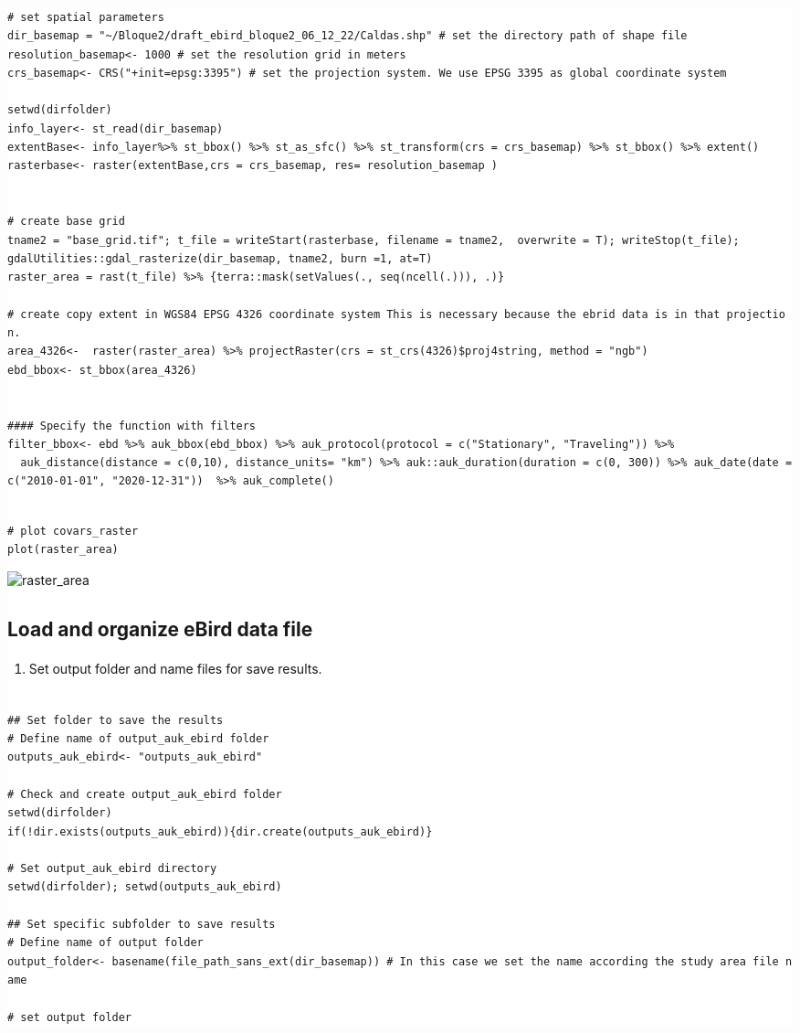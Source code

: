 ```{r,  warning=FALSE, message=FALSE, results='hide'}
# set spatial parameters
dir_basemap = "~/Bloque2/draft_ebird_bloque2_06_12_22/Caldas.shp" # set the directory path of shape file
resolution_basemap<- 1000 # set the resolution grid in meters
crs_basemap<- CRS("+init=epsg:3395") # set the projection system. We use EPSG 3395 as global coordinate system

setwd(dirfolder)
info_layer<- st_read(dir_basemap)
extentBase<- info_layer%>% st_bbox() %>% st_as_sfc() %>% st_transform(crs = crs_basemap) %>% st_bbox() %>% extent()
rasterbase<- raster(extentBase,crs = crs_basemap, res= resolution_basemap )


# create base grid 
tname2 = "base_grid.tif"; t_file = writeStart(rasterbase, filename = tname2,  overwrite = T); writeStop(t_file);
gdalUtilities::gdal_rasterize(dir_basemap, tname2, burn =1, at=T)
raster_area = rast(t_file) %>% {terra::mask(setValues(., seq(ncell(.))), .)} 

# create copy extent in WGS84 EPSG 4326 coordinate system This is necessary because the ebrid data is in that projection.
area_4326<-  raster(raster_area) %>% projectRaster(crs = st_crs(4326)$proj4string, method = "ngb")
ebd_bbox<- st_bbox(area_4326)


#### Specify the function with filters
filter_bbox<- ebd %>% auk_bbox(ebd_bbox) %>% auk_protocol(protocol = c("Stationary", "Traveling")) %>%
  auk_distance(distance = c(0,10), distance_units= "km") %>% auk::auk_duration(duration = c(0, 300)) %>% auk_date(date = c("2010-01-01", "2020-12-31"))  %>% auk_complete()
```

```{r,  warning=FALSE, message=FALSE, results='hide'}

# plot covars_raster
plot(raster_area)
```

![raster_area](https://user-images.githubusercontent.com/108538775/218140939-2b5cfe89-74eb-45a7-a612-e63044a9ece3.png)

## Load and organize eBird data file

1.  Set output folder and name files for save results.

```{r,  warning=FALSE, message=FALSE, results='hide'}

## Set folder to save the results
# Define name of output_auk_ebird folder
outputs_auk_ebird<- "outputs_auk_ebird"

# Check and create output_auk_ebird folder
setwd(dirfolder)
if(!dir.exists(outputs_auk_ebird)){dir.create(outputs_auk_ebird)}

# Set output_auk_ebird directory
setwd(dirfolder); setwd(outputs_auk_ebird)

## Set specific subfolder to save results
# Define name of output folder
output_folder<- basename(file_path_sans_ext(dir_basemap)) # In this case we set the name according the study area file name

# set output folder
```
